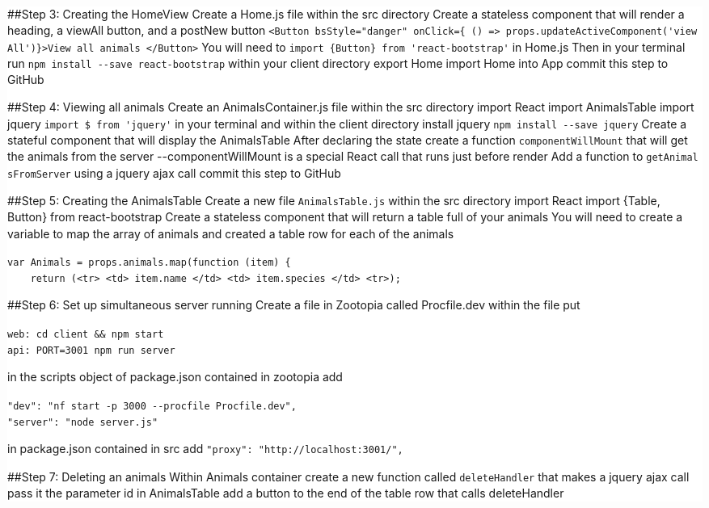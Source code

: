 ##Step 3: Creating the HomeView
Create a Home.js file within the src directory
Create a stateless component that will render a heading, a viewAll button, and a postNew button
`<Button bsStyle="danger" onClick={ () => props.updateActiveComponent('viewAll')}>View all animals </Button>`
You will need to `import {Button} from 'react-bootstrap'` in Home.js
Then in your terminal run `npm install --save react-bootstrap` within your client directory
export Home
import Home into App
commit this step to GitHub

##Step 4: Viewing all animals
Create an AnimalsContainer.js file within the src directory
import React
import AnimalsTable
import jquery `import $ from 'jquery'`
in your terminal and within the client directory install jquery `npm install --save jquery`
Create a stateful component that will display the AnimalsTable
After declaring the state create a function `componentWillMount` that will get the animals from the server
    --componentWillMount is a special React call that runs just before render
Add a function to `getAnimalsFromServer` using a jquery ajax call
commit this step to GitHub

##Step 5: Creating the AnimalsTable
Create a new file `AnimalsTable.js` within the src directory
import React
import {Table, Button} from react-bootstrap
Create a stateless component that will return a table full of your animals
You will need to create a variable to map the array of animals and created a table row for each of the animals
```  
var Animals = props.animals.map(function (item) {
    return (<tr> <td> item.name </td> <td> item.species </td> <tr>);
```
##Step 6: Set up simultaneous server running
Create a file in Zootopia called Procfile.dev
within the file put
```
web: cd client && npm start
api: PORT=3001 npm run server
```
in the scripts object of package.json contained in zootopia add
```
"dev": "nf start -p 3000 --procfile Procfile.dev",
"server": "node server.js"
```
in package.json contained in src add  `"proxy": "http://localhost:3001/",`

##Step 7: Deleting an animals
Within Animals container create a new function called `deleteHandler` that makes a jquery ajax call
pass it the parameter id
in AnimalsTable add a button to the end of the table row that calls deleteHandler
